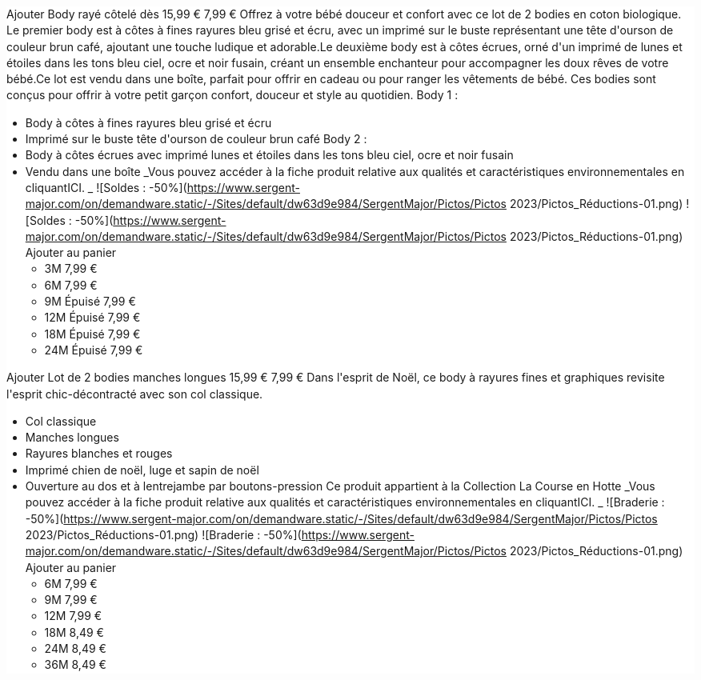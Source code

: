 
Ajouter 
Body rayé côtelé 
dès  15,99 €  7,99 € 
Offrez à votre bébé douceur et confort avec ce lot de 2 bodies en coton biologique. Le premier body est à côtes à fines rayures bleu grisé et écru, avec un imprimé sur le buste représentant une tête d'ourson de couleur brun café, ajoutant une touche ludique et adorable.Le deuxième body est à côtes écrues, orné d'un imprimé de lunes et étoiles dans les tons bleu ciel, ocre et noir fusain, créant un ensemble enchanteur pour accompagner les doux rêves de votre bébé.Ce lot est vendu dans une boîte, parfait pour offrir en cadeau ou pour ranger les vêtements de bébé. Ces bodies sont conçus pour offrir à votre petit garçon confort, douceur et style au quotidien.
Body 1 :
* Body à côtes à fines rayures bleu grisé et écru
* Imprimé sur le buste tête d'ourson de couleur brun café
Body 2 :
* Body à côtes écrues avec imprimé lunes et étoiles dans les tons bleu ciel, ocre et noir fusain
* Vendu dans une boîte
 _Vous pouvez accéder à la fiche produit relative aux qualités et caractéristiques environnementales en cliquantICI. _
![Soldes : -50%](https://www.sergent-major.com/on/demandware.static/-/Sites/default/dw63d9e984/SergentMajor/Pictos/Pictos 2023/Pictos_Réductions-01.png)
![Soldes : -50%](https://www.sergent-major.com/on/demandware.static/-/Sites/default/dw63d9e984/SergentMajor/Pictos/Pictos 2023/Pictos_Réductions-01.png)
Ajouter au panier 
  * 3M  7,99 € 
  * 6M  7,99 € 
  * 9M  Épuisé  7,99 € 
  * 12M  Épuisé  7,99 € 
  * 18M  Épuisé  7,99 € 
  * 24M  Épuisé  7,99 € 


Ajouter 
Lot de 2 bodies manches longues 
15,99 €  7,99 € 
Dans l'esprit de Noël, ce body à rayures fines et graphiques revisite l'esprit chic-décontracté avec son col classique. 
* Col classique 
* Manches longues 
* Rayures blanches et rouges
* Imprimé chien de noël, luge et sapin de noël 
* Ouverture au dos et à lentrejambe par boutons-pression 
Ce produit appartient à la Collection La Course en Hotte
 _Vous pouvez accéder à la fiche produit relative aux qualités et caractéristiques environnementales en cliquantICI. _
![Braderie : -50%](https://www.sergent-major.com/on/demandware.static/-/Sites/default/dw63d9e984/SergentMajor/Pictos/Pictos 2023/Pictos_Réductions-01.png)
![Braderie : -50%](https://www.sergent-major.com/on/demandware.static/-/Sites/default/dw63d9e984/SergentMajor/Pictos/Pictos 2023/Pictos_Réductions-01.png)
Ajouter au panier 
  * 6M  7,99 € 
  * 9M  7,99 € 
  * 12M  7,99 € 
  * 18M  8,49 € 
  * 24M  8,49 € 
  * 36M  8,49 € 
